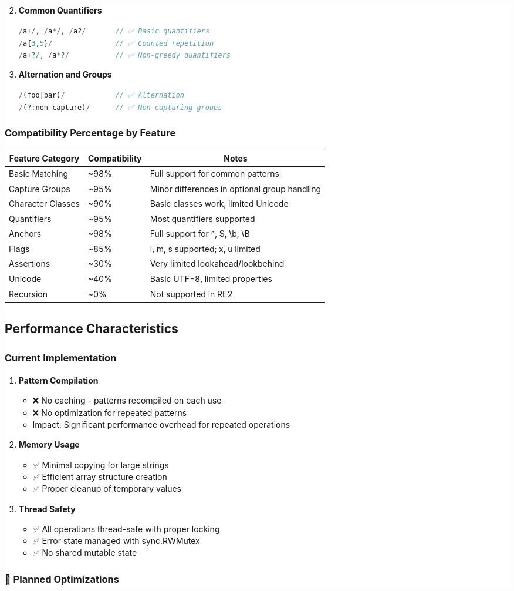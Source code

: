 2. **Common Quantifiers**
   ```php
   /a+/, /a*/, /a?/       // ✅ Basic quantifiers
   /a{3,5}/               // ✅ Counted repetition
   /a+?/, /a*?/           // ✅ Non-greedy quantifiers
   ```

3. **Alternation and Groups**
   ```php
   /(foo|bar)/            // ✅ Alternation
   /(?:non-capture)/      // ✅ Non-capturing groups
   ```

### Compatibility Percentage by Feature

| Feature Category | Compatibility | Notes |
|------------------|---------------|-------|
| Basic Matching | ~98% | Full support for common patterns |
| Capture Groups | ~95% | Minor differences in optional group handling |
| Character Classes | ~90% | Basic classes work, limited Unicode |
| Quantifiers | ~95% | Most quantifiers supported |
| Anchors | ~98% | Full support for ^, $, \b, \B |
| Flags | ~85% | i, m, s supported; x, u limited |
| Assertions | ~30% | Very limited lookahead/lookbehind |
| Unicode | ~40% | Basic UTF-8, limited properties |
| Recursion | ~0% | Not supported in RE2 |

## Performance Characteristics

### Current Implementation

1. **Pattern Compilation**
   - ❌ No caching - patterns recompiled on each use
   - ❌ No optimization for repeated patterns
   - Impact: Significant performance overhead for repeated operations

2. **Memory Usage**
   - ✅ Minimal copying for large strings
   - ✅ Efficient array structure creation
   - ✅ Proper cleanup of temporary values

3. **Thread Safety**
   - ✅ All operations thread-safe with proper locking
   - ✅ Error state managed with sync.RWMutex
   - ✅ No shared mutable state

### 🔄 Planned Optimizations
